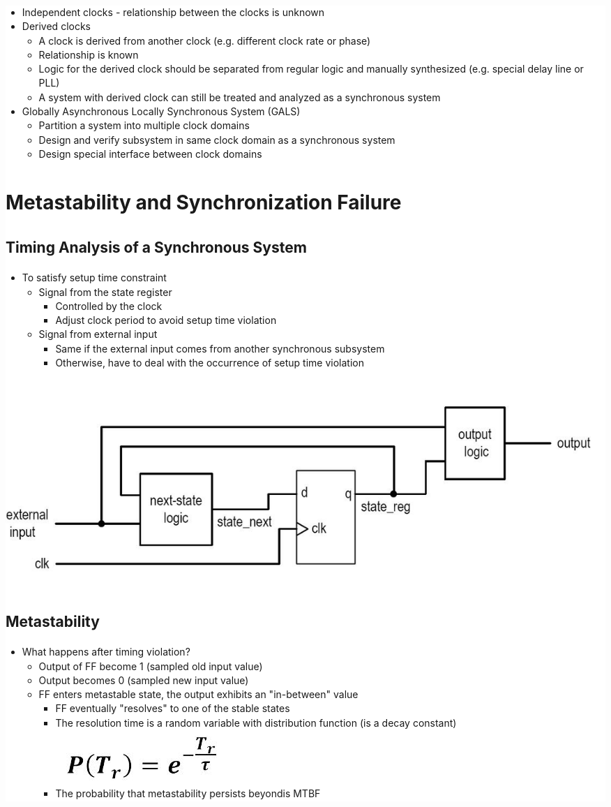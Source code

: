 - Independent clocks - relationship between the clocks is unknown
- Derived clocks
  - A clock is derived from another clock (e.g. different clock rate or phase)
  - Relationship is known
  - Logic for the derived clock should be separated from regular logic and manually synthesized (e.g. special delay line or PLL)
  - A system with derived clock can still be treated and analyzed as a synchronous system
- Globally Asynchronous Locally Synchronous System (GALS)
  - Partition a system into multiple clock domains
  - Design and verify subsystem in same clock domain as a synchronous system
  - Design special interface between clock domains



# Metastability and Synchronization Failure


## Timing Analysis of a Synchronous System

- To satisfy setup time constraint
  - Signal from the state register
    - Controlled by the clock
    - Adjust clock period to avoid setup time violation
  - Signal from external input
    - Same if the external input comes from another synchronous subsystem
    - Otherwise, have to deal with the occurrence of setup time violation

![Mealy Machine](mealy.jpg)


## Metastability

- What happens after timing violation?
  - Output of FF become 1 (sampled old input value)
  - Output becomes 0 (sampled new input value)
  - FF enters metastable state, the output exhibits an "in-between" value
    - FF eventually "resolves" to one of the stable states
    - The resolution time is a random variable with distribution function (is a decay constant)
    ![Equation](metastability_equation.jpg)
    - The probability that metastability persists beyondis MTBF
